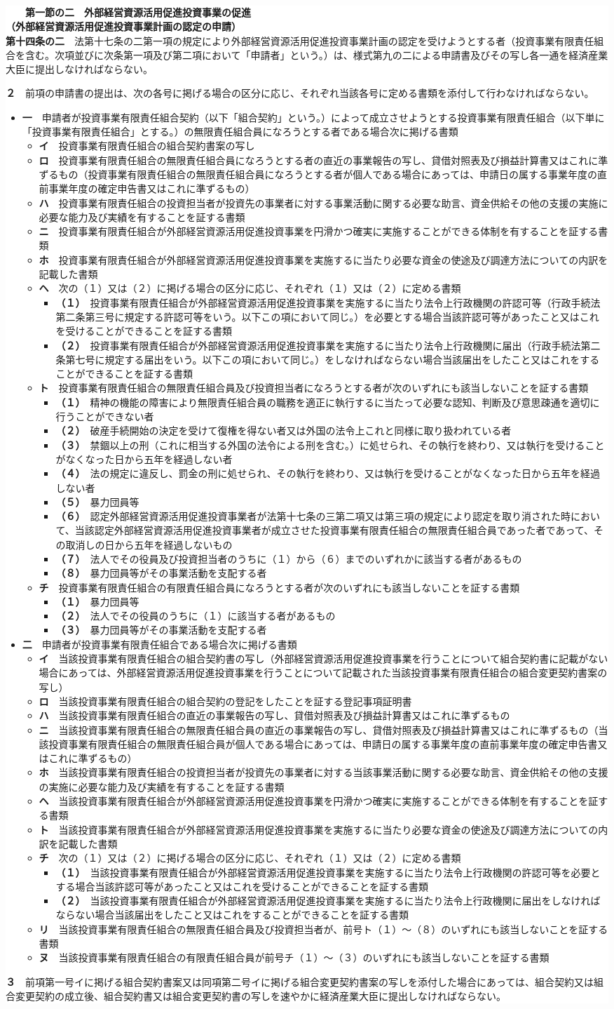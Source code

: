 &emsp;&emsp;**第一節の二　外部経営資源活用促進投資事業の促進**  
**（外部経営資源活用促進投資事業計画の認定の申請）**  
**第十四条の二**　法第十七条の二第一項の規定により外部経営資源活用促進投資事業計画の認定を受けようとする者（投資事業有限責任組合を含む。次項並びに次条第一項及び第二項において「申請者」という。）は、様式第九の二による申請書及びその写し各一通を経済産業大臣に提出しなければならない。  
  
**２**　前項の申請書の提出は、次の各号に掲げる場合の区分に応じ、それぞれ当該各号に定める書類を添付して行わなければならない。  
* **一**　申請者が投資事業有限責任組合契約（以下「組合契約」という。）によって成立させようとする投資事業有限責任組合（以下単に「投資事業有限責任組合」とする。）の無限責任組合員になろうとする者である場合次に掲げる書類  
	* **イ**　投資事業有限責任組合の組合契約書案の写し  
	* **ロ**　投資事業有限責任組合の無限責任組合員になろうとする者の直近の事業報告の写し、貸借対照表及び損益計算書又はこれに準ずるもの（投資事業有限責任組合の無限責任組合員になろうとする者が個人である場合にあっては、申請日の属する事業年度の直前事業年度の確定申告書又はこれに準ずるもの）  
	* **ハ**　投資事業有限責任組合の投資担当者が投資先の事業者に対する事業活動に関する必要な助言、資金供給その他の支援の実施に必要な能力及び実績を有することを証する書類  
	* **ニ**　投資事業有限責任組合が外部経営資源活用促進投資事業を円滑かつ確実に実施することができる体制を有することを証する書類  
	* **ホ**　投資事業有限責任組合が外部経営資源活用促進投資事業を実施するに当たり必要な資金の使途及び調達方法についての内訳を記載した書類  
	* **ヘ**　次の（１）又は（２）に掲げる場合の区分に応じ、それぞれ（１）又は（２）に定める書類  
		* **（１）**　投資事業有限責任組合が外部経営資源活用促進投資事業を実施するに当たり法令上行政機関の許認可等（行政手続法第二条第三号に規定する許認可等をいう。以下この項において同じ。）を必要とする場合当該許認可等があったこと又はこれを受けることができることを証する書類  
		* **（２）**　投資事業有限責任組合が外部経営資源活用促進投資事業を実施するに当たり法令上行政機関に届出（行政手続法第二条第七号に規定する届出をいう。以下この項において同じ。）をしなければならない場合当該届出をしたこと又はこれをすることができることを証する書類  
	* **ト**　投資事業有限責任組合の無限責任組合員及び投資担当者になろうとする者が次のいずれにも該当しないことを証する書類  
		* **（１）**　精神の機能の障害により無限責任組合員の職務を適正に執行するに当たって必要な認知、判断及び意思疎通を適切に行うことができない者  
		* **（２）**　破産手続開始の決定を受けて復権を得ない者又は外国の法令上これと同様に取り扱われている者  
		* **（３）**　禁錮以上の刑（これに相当する外国の法令による刑を含む。）に処せられ、その執行を終わり、又は執行を受けることがなくなった日から五年を経過しない者  
		* **（４）**　法の規定に違反し、罰金の刑に処せられ、その執行を終わり、又は執行を受けることがなくなった日から五年を経過しない者  
		* **（５）**　暴力団員等  
		* **（６）**　認定外部経営資源活用促進投資事業者が法第十七条の三第二項又は第三項の規定により認定を取り消された時において、当該認定外部経営資源活用促進投資事業者が成立させた投資事業有限責任組合の無限責任組合員であった者であって、その取消しの日から五年を経過しないもの  
		* **（７）**　法人でその役員及び投資担当者のうちに（１）から（６）までのいずれかに該当する者があるもの  
		* **（８）**　暴力団員等がその事業活動を支配する者  
	* **チ**　投資事業有限責任組合の有限責任組合員になろうとする者が次のいずれにも該当しないことを証する書類  
		* **（１）**　暴力団員等  
		* **（２）**　法人でその役員のうちに（１）に該当する者があるもの  
		* **（３）**　暴力団員等がその事業活動を支配する者  
* **二**　申請者が投資事業有限責任組合である場合次に掲げる書類  
	* **イ**　当該投資事業有限責任組合の組合契約書の写し（外部経営資源活用促進投資事業を行うことについて組合契約書に記載がない場合にあっては、外部経営資源活用促進投資事業を行うことについて記載された当該投資事業有限責任組合の組合変更契約書案の写し）  
	* **ロ**　当該投資事業有限責任組合の組合契約の登記をしたことを証する登記事項証明書  
	* **ハ**　当該投資事業有限責任組合の直近の事業報告の写し、貸借対照表及び損益計算書又はこれに準ずるもの  
	* **ニ**　当該投資事業有限責任組合の無限責任組合員の直近の事業報告の写し、貸借対照表及び損益計算書又はこれに準ずるもの（当該投資事業有限責任組合の無限責任組合員が個人である場合にあっては、申請日の属する事業年度の直前事業年度の確定申告書又はこれに準ずるもの）  
	* **ホ**　当該投資事業有限責任組合の投資担当者が投資先の事業者に対する当該事業活動に関する必要な助言、資金供給その他の支援の実施に必要な能力及び実績を有することを証する書類  
	* **ヘ**　当該投資事業有限責任組合が外部経営資源活用促進投資事業を円滑かつ確実に実施することができる体制を有することを証する書類  
	* **ト**　当該投資事業有限責任組合が外部経営資源活用促進投資事業を実施するに当たり必要な資金の使途及び調達方法についての内訳を記載した書類  
	* **チ**　次の（１）又は（２）に掲げる場合の区分に応じ、それぞれ（１）又は（２）に定める書類  
		* **（１）**　当該投資事業有限責任組合が外部経営資源活用促進投資事業を実施するに当たり法令上行政機関の許認可等を必要とする場合当該許認可等があったこと又はこれを受けることができることを証する書類  
		* **（２）**　当該投資事業有限責任組合が外部経営資源活用促進投資事業を実施するに当たり法令上行政機関に届出をしなければならない場合当該届出をしたこと又はこれをすることができることを証する書類  
	* **リ**　当該投資事業有限責任組合の無限責任組合員及び投資担当者が、前号ト（１）～（８）のいずれにも該当しないことを証する書類  
	* **ヌ**　当該投資事業有限責任組合の有限責任組合員が前号チ（１）～（３）のいずれにも該当しないことを証する書類  
  
**３**　前項第一号イに掲げる組合契約書案又は同項第二号イに掲げる組合変更契約書案の写しを添付した場合にあっては、組合契約又は組合変更契約の成立後、組合契約書又は組合変更契約書の写しを速やかに経済産業大臣に提出しなければならない。  
  